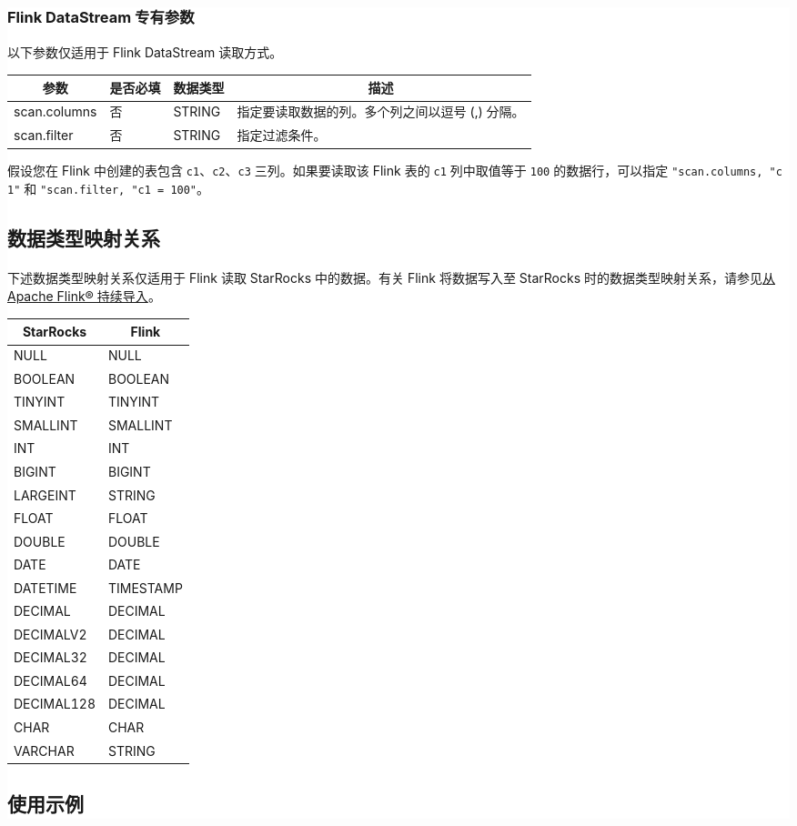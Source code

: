 ### Flink DataStream 专有参数

以下参数仅适用于 Flink DataStream 读取方式。

| 参数         | 是否必填 | 数据类型 | 描述                                            |
| ------------ | -------- | -------- | ----------------------------------------------- |
| scan.columns | 否       | STRING   | 指定要读取数据的列。多个列之间以逗号 (,) 分隔。 |
| scan.filter  | 否       | STRING   | 指定过滤条件。                                  |

假设您在 Flink 中创建的表包含 `c1`、`c2`、`c3` 三列。如果要读取该 Flink 表的 `c1` 列中取值等于 `100` 的数据行，可以指定 `"scan.columns, "c1"` 和 `"scan.filter, "c1 = 100"`。

## 数据类型映射关系

下述数据类型映射关系仅适用于 Flink 读取 StarRocks 中的数据。有关 Flink 将数据写入至 StarRocks 时的数据类型映射关系，请参见[从 Apache Flink® 持续导入](../loading/)。

| StarRocks  | Flink     |
| ---------- | --------- |
| NULL       | NULL      |
| BOOLEAN    | BOOLEAN   |
| TINYINT    | TINYINT   |
| SMALLINT   | SMALLINT  |
| INT        | INT       |
| BIGINT     | BIGINT    |
| LARGEINT   | STRING    |
| FLOAT      | FLOAT     |
| DOUBLE     | DOUBLE    |
| DATE       | DATE      |
| DATETIME   | TIMESTAMP |
| DECIMAL    | DECIMAL   |
| DECIMALV2  | DECIMAL   |
| DECIMAL32  | DECIMAL   |
| DECIMAL64  | DECIMAL   |
| DECIMAL128 | DECIMAL   |
| CHAR       | CHAR      |
| VARCHAR    | STRING    |

## 使用示例
